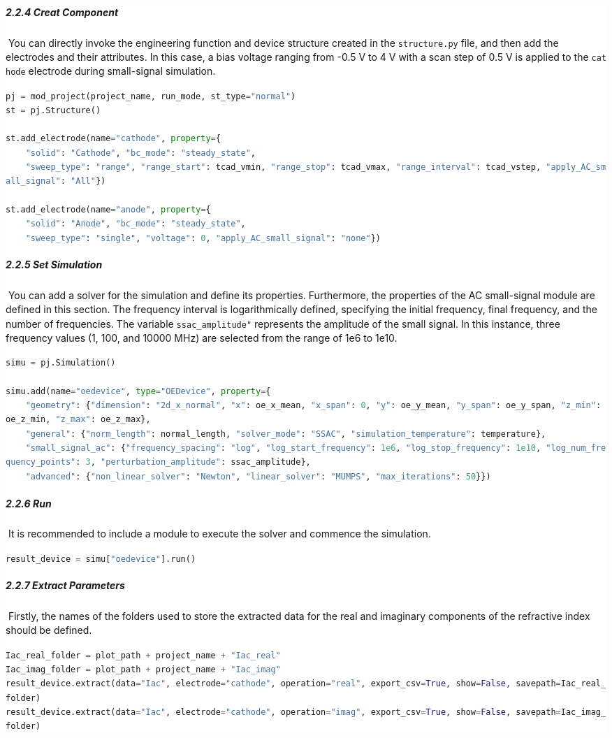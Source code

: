 ##### 2.2.4 Creat Component

​	You can directly invoke the engineering function and device structure created in the `structure.py`  file, and then add the electrodes and their attributes. In this case, a bias voltage ranging from -0.5 V to 4 V with a scan step of 0.5 V is applied to the `cathode` electrode during small-signal simulation.

```python
pj = mod_project(project_name, run_mode, st_type="normal")
st = pj.Structure()

st.add_electrode(name="cathode", property={
    "solid": "Cathode", "bc_mode": "steady_state",
    "sweep_type": "range", "range_start": tcad_vmin, "range_stop": tcad_vmax, "range_interval": tcad_vstep, "apply_AC_small_signal": "All"})

st.add_electrode(name="anode", property={
    "solid": "Anode", "bc_mode": "steady_state",
    "sweep_type": "single", "voltage": 0, "apply_AC_small_signal": "none"})
```

##### 2.2.5 Set Simulation

​	You can add a solver for the simulation and define its properties. Furthermore, the properties of the AC small-signal module are defined in this section. The frequency interval is logarithmically defined, specifying the initial frequency, final frequency, and the number of frequencies. The variable `ssac_amplitude"` represents the amplitude of the small signal. In this instance, three frequency values (1, 100, and 10000 MHz) are selected from the range of 1e6 to 1e10.

```python
simu = pj.Simulation()

simu.add(name="oedevice", type="OEDevice", property={
    "geometry": {"dimension": "2d_x_normal", "x": oe_x_mean, "x_span": 0, "y": oe_y_mean, "y_span": oe_y_span, "z_min": oe_z_min, "z_max": oe_z_max},
    "general": {"norm_length": normal_length, "solver_mode": "SSAC", "simulation_temperature": temperature},
    "small_signal_ac": {"frequency_spacing": "log", "log_start_frequency": 1e6, "log_stop_frequency": 1e10, "log_num_frequency_points": 3, "perturbation_amplitude": ssac_amplitude},
    "advanced": {"non_linear_solver": "Newton", "linear_solver": "MUMPS", "max_iterations": 50}})
```

##### 2.2.6 Run

​	It is recommended to include a module to execute the solver and commence the simulation.

```python
result_device = simu["oedevice"].run()
```

##### 2.2.7 Extract Parameters

​	Firstly, the names of the folders used to store the extracted data for the real and imaginary components of the refractive index should be defined.

```python
Iac_real_folder = plot_path + project_name + "Iac_real"
Iac_imag_folder = plot_path + project_name + "Iac_imag"
result_device.extract(data="Iac", electrode="cathode", operation="real", export_csv=True, show=False, savepath=Iac_real_folder)
result_device.extract(data="Iac", electrode="cathode", operation="imag", export_csv=True, show=False, savepath=Iac_imag_folder)
```
